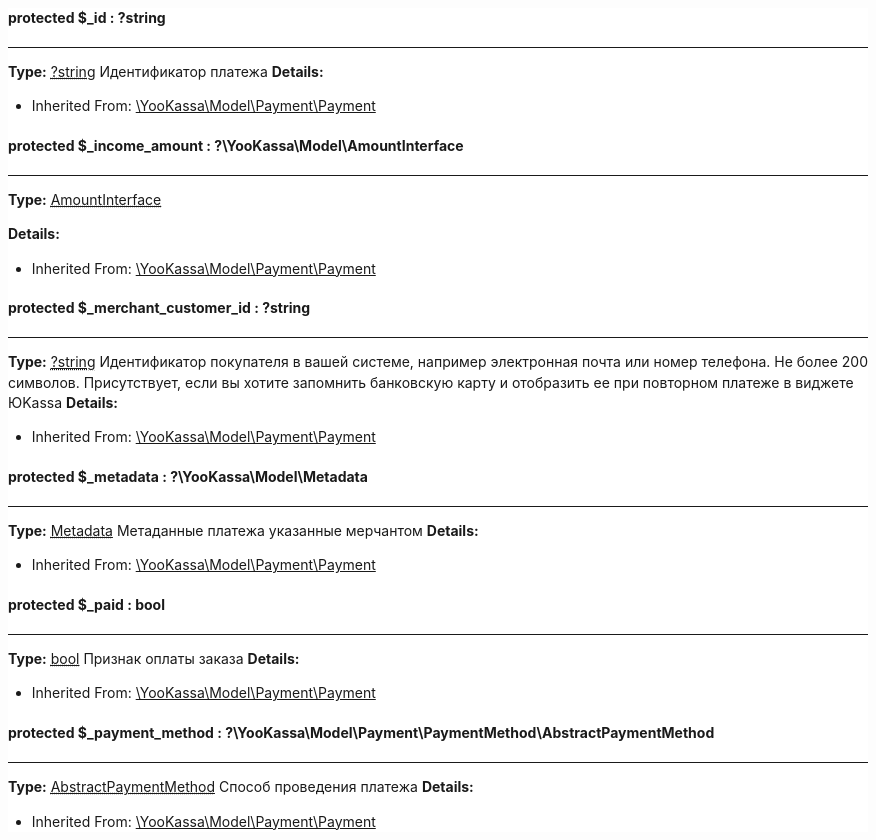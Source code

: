 
<a name="property__id"></a>
#### protected $_id : ?string
---
**Type:** <a href="../?string"><abbr title="?string">?string</abbr></a>
Идентификатор платежа
**Details:**
* Inherited From: [\YooKassa\Model\Payment\Payment](../classes/YooKassa-Model-Payment-Payment.md)


<a name="property__income_amount"></a>
#### protected $_income_amount : ?\YooKassa\Model\AmountInterface
---
**Type:** <a href="../?\YooKassa\Model\AmountInterface"><abbr title="?\YooKassa\Model\AmountInterface">AmountInterface</abbr></a>

**Details:**
* Inherited From: [\YooKassa\Model\Payment\Payment](../classes/YooKassa-Model-Payment-Payment.md)


<a name="property__merchant_customer_id"></a>
#### protected $_merchant_customer_id : ?string
---
**Type:** <a href="../?string"><abbr title="?string">?string</abbr></a>
Идентификатор покупателя в вашей системе, например электронная почта или номер телефона. Не более 200 символов.
Присутствует, если вы хотите запомнить банковскую карту и отобразить ее при повторном платеже в виджете ЮKassa
**Details:**
* Inherited From: [\YooKassa\Model\Payment\Payment](../classes/YooKassa-Model-Payment-Payment.md)


<a name="property__metadata"></a>
#### protected $_metadata : ?\YooKassa\Model\Metadata
---
**Type:** <a href="../?\YooKassa\Model\Metadata"><abbr title="?\YooKassa\Model\Metadata">Metadata</abbr></a>
Метаданные платежа указанные мерчантом
**Details:**
* Inherited From: [\YooKassa\Model\Payment\Payment](../classes/YooKassa-Model-Payment-Payment.md)


<a name="property__paid"></a>
#### protected $_paid : bool
---
**Type:** <a href="../bool"><abbr title="bool">bool</abbr></a>
Признак оплаты заказа
**Details:**
* Inherited From: [\YooKassa\Model\Payment\Payment](../classes/YooKassa-Model-Payment-Payment.md)


<a name="property__payment_method"></a>
#### protected $_payment_method : ?\YooKassa\Model\Payment\PaymentMethod\AbstractPaymentMethod
---
**Type:** <a href="../?\YooKassa\Model\Payment\PaymentMethod\AbstractPaymentMethod"><abbr title="?\YooKassa\Model\Payment\PaymentMethod\AbstractPaymentMethod">AbstractPaymentMethod</abbr></a>
Способ проведения платежа
**Details:**
* Inherited From: [\YooKassa\Model\Payment\Payment](../classes/YooKassa-Model-Payment-Payment.md)
